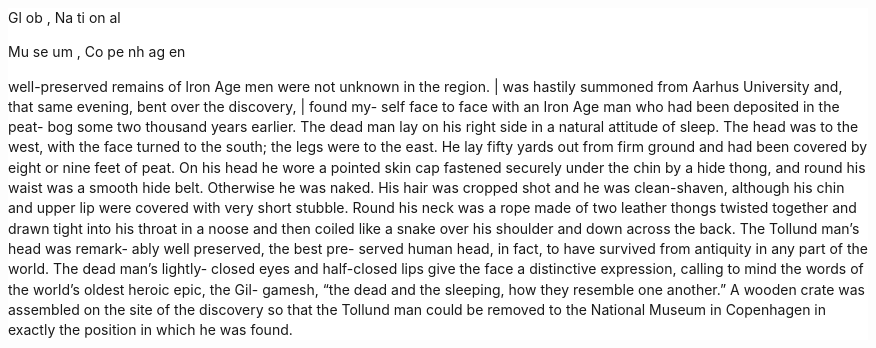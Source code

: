 Gl
ob
, 
Na
ti
on
al
 
Mu
se
um
, 
Co
pe
nh
ag
en
 
well-preserved remains of lron Age 
men were not unknown in the region. 
| was hastily summoned from Aarhus 
University and, that same evening, 
bent over the discovery, | found my- 
self face to face with an Iron Age man 
who had been deposited in the peat- 
bog some two thousand years earlier. 
The dead man lay on his right side 
in a natural attitude of sleep. The 
head was to the west, with the face 
turned to the south; the legs were to 
the east. He lay fifty yards out from 
firm ground and had been covered by 
eight or nine feet of peat. 
On his head he wore a pointed skin 
cap fastened securely under the chin 
by a hide thong, and round his waist 
was a smooth hide belt. Otherwise 
he was naked. His hair was cropped 
shot and he was clean-shaven, 
although his chin and upper lip were 
covered with very short stubble. 
Round his neck was a rope made 
of two leather thongs twisted together 
and drawn tight into his throat in a 
noose and then coiled like a snake 
over his shoulder and down across 
the back. 
The Tollund man’s head was remark- 
ably well preserved, the best pre- 
served human head, in fact, to have 
survived from antiquity in any part of 
the world. The dead man’s lightly- 
closed eyes and half-closed lips give 
the face a distinctive expression, 
calling to mind the words of the 
world’s oldest heroic epic, the Gil- 
gamesh, “the dead and the sleeping, 
how they resemble one another.” 
A wooden crate was assembled on 
the site of the discovery so that the 
Tollund man could be removed to the 
National Museum in Copenhagen in 
exactly the position in which he was 
found. 